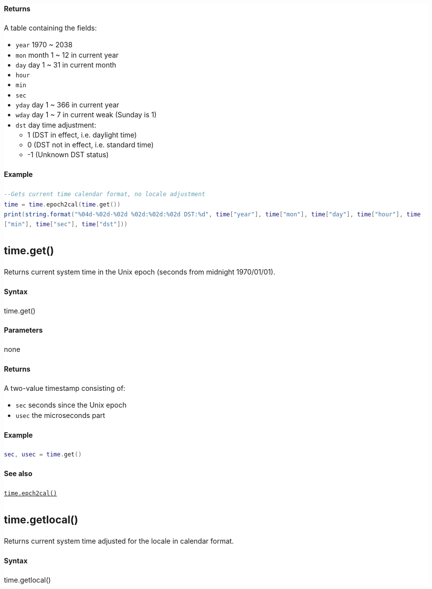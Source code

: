 #### Returns
A table containing the fields:

- `year` 1970 ~ 2038
- `mon` month 1 ~ 12 in current year
- `day` day 1 ~ 31 in current month
- `hour`
- `min`
- `sec`
- `yday` day 1 ~ 366 in current year
- `wday` day 1 ~ 7 in current weak (Sunday is 1)
- `dst` day time adjustment:
    - 1 (DST in effect, i.e. daylight time)
	- 0 (DST not in effect, i.e. standard time) 
	- -1 (Unknown DST status)

#### Example
```lua
--Gets current time calendar format, no locale adjustment
time = time.epoch2cal(time.get())
print(string.format("%04d-%02d-%02d %02d:%02d:%02d DST:%d", time["year"], time["mon"], time["day"], time["hour"], time["min"], time["sec"], time["dst"]))
```


## time.get()
Returns current system time in the Unix epoch (seconds from midnight 1970/01/01).

#### Syntax
time.get()

#### Parameters
none

#### Returns
A two-value timestamp consisting of:

- `sec` seconds since the Unix epoch
- `usec` the microseconds part

#### Example
```lua
sec, usec = time.get()
```

#### See also
[`time.epch2cal()`](#timeepoch2cal)


## time.getlocal()
Returns current system time adjusted for the locale in calendar format.

#### Syntax
time.getlocal()
